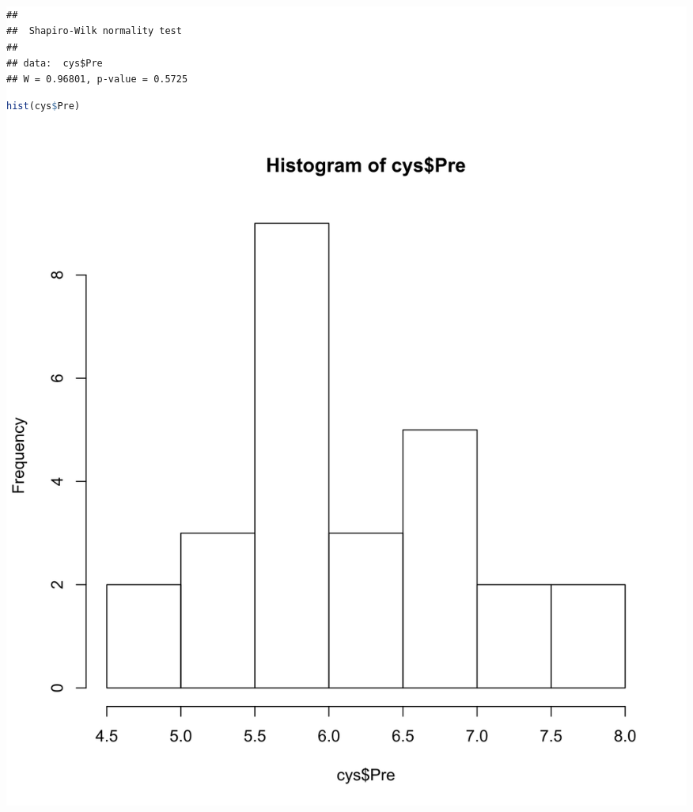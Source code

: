 ```
## 
## 	Shapiro-Wilk normality test
## 
## data:  cys$Pre
## W = 0.96801, p-value = 0.5725
```

```r
hist(cys$Pre)
```

<img src="figure/histCYSlog-1.svg" title="plot of chunk histCYSlog" alt="plot of chunk histCYSlog" style="display: block; margin: auto;" />
